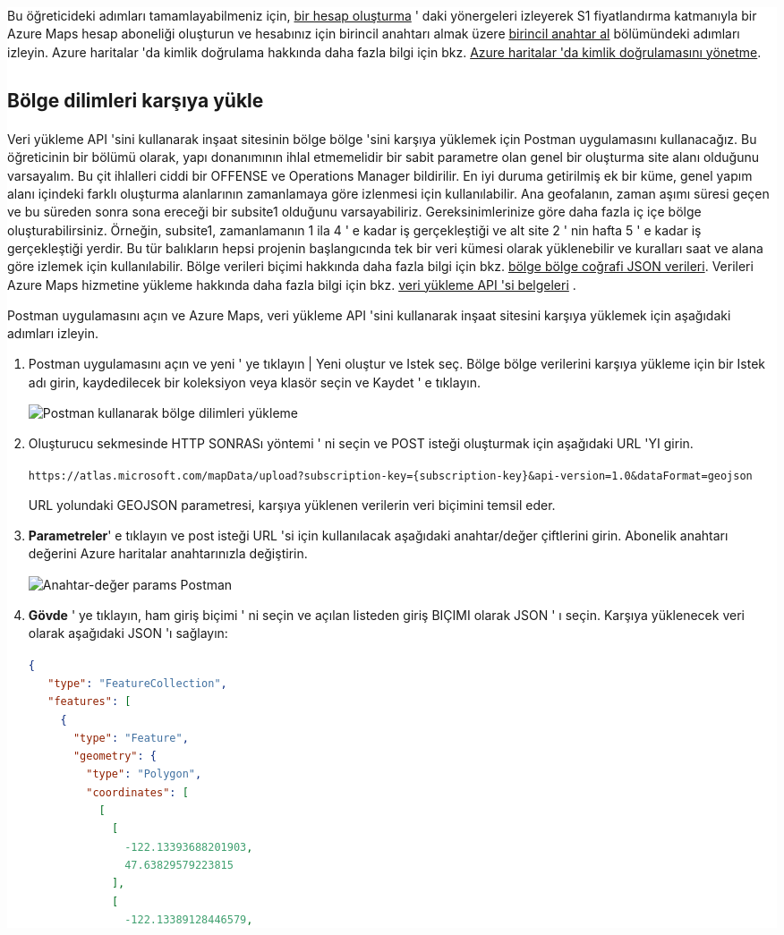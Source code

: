 Bu öğreticideki adımları tamamlayabilmeniz için, [bir hesap oluşturma](quick-demo-map-app.md#create-an-account-with-azure-maps) ' daki yönergeleri izleyerek S1 fiyatlandırma katmanıyla bir Azure Maps hesap aboneliği oluşturun ve hesabınız için birincil anahtarı almak üzere [birincil anahtar al](quick-demo-map-app.md#get-the-primary-key-for-your-account) bölümündeki adımları izleyin. Azure haritalar 'da kimlik doğrulama hakkında daha fazla bilgi için bkz. [Azure haritalar 'da kimlik doğrulamasını yönetme](./how-to-manage-authentication.md).

## <a name="upload-geofences"></a>Bölge dilimleri karşıya yükle

Veri yükleme API 'sini kullanarak inşaat sitesinin bölge bölge 'sini karşıya yüklemek için Postman uygulamasını kullanacağız. Bu öğreticinin bir bölümü olarak, yapı donanımının ihlal etmemelidir bir sabit parametre olan genel bir oluşturma site alanı olduğunu varsayalım. Bu çit ihlalleri ciddi bir OFFENSE ve Operations Manager bildirilir. En iyi duruma getirilmiş ek bir küme, genel yapım alanı içindeki farklı oluşturma alanlarının zamanlamaya göre izlenmesi için kullanılabilir. Ana geofalanın, zaman aşımı süresi geçen ve bu süreden sonra sona ereceği bir subsite1 olduğunu varsayabiliriz. Gereksinimlerinize göre daha fazla iç içe bölge oluşturabilirsiniz. Örneğin, subsite1, zamanlamanın 1 ila 4 ' e kadar iş gerçekleştiği ve alt site 2 ' nin hafta 5 ' e kadar iş gerçekleştiği yerdir. Bu tür balıkların hepsi projenin başlangıcında tek bir veri kümesi olarak yüklenebilir ve kuralları saat ve alana göre izlemek için kullanılabilir. Bölge verileri biçimi hakkında daha fazla bilgi için bkz. [bölge bölge coğrafi JSON verileri](https://docs.microsoft.com/azure/azure-maps/geofence-geojson). Verileri Azure Maps hizmetine yükleme hakkında daha fazla bilgi için bkz. [veri yükleme API 'si belgeleri](https://docs.microsoft.com/rest/api/maps/data/uploadpreview) .

Postman uygulamasını açın ve Azure Maps, veri yükleme API 'sini kullanarak inşaat sitesini karşıya yüklemek için aşağıdaki adımları izleyin.

1. Postman uygulamasını açın ve yeni ' ye tıklayın | Yeni oluştur ve Istek seç. Bölge bölge verilerini karşıya yükleme için bir Istek adı girin, kaydedilecek bir koleksiyon veya klasör seçin ve Kaydet ' e tıklayın.

    ![Postman kullanarak bölge dilimleri yükleme](./media/tutorial-geofence/postman-new.png)

2. Oluşturucu sekmesinde HTTP SONRASı yöntemi ' ni seçin ve POST isteği oluşturmak için aşağıdaki URL 'YI girin.

    ```HTTP
    https://atlas.microsoft.com/mapData/upload?subscription-key={subscription-key}&api-version=1.0&dataFormat=geojson
    ```
    
    URL yolundaki GEOJSON parametresi, karşıya yüklenen verilerin veri biçimini temsil eder.

3. **Parametreler**' e tıklayın ve post isteği URL 'si için kullanılacak aşağıdaki anahtar/değer çiftlerini girin. Abonelik anahtarı değerini Azure haritalar anahtarınızla değiştirin.
   
    ![Anahtar-değer params Postman](./media/tutorial-geofence/postman-key-vals.png)

4. **Gövde** ' ye tıklayın, ham giriş biçimi ' ni seçin ve açılan listeden giriş BIÇIMI olarak JSON ' ı seçin. Karşıya yüklenecek veri olarak aşağıdaki JSON 'ı sağlayın:

   ```JSON
   {
      "type": "FeatureCollection",
      "features": [
        {
          "type": "Feature",
          "geometry": {
            "type": "Polygon",
            "coordinates": [
              [
                [
                  -122.13393688201903,
                  47.63829579223815
                ],
                [
                  -122.13389128446579,
   ```